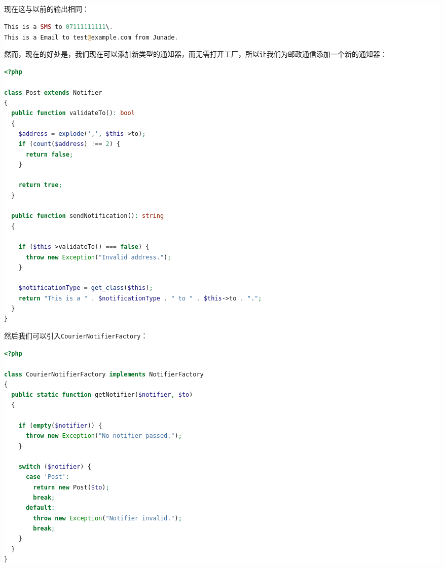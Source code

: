 现在这与以前的输出相同：

```php
This is a SMS to 07111111111\. 
This is a Email to test@example.com from Junade. 

```

然而，现在的好处是，我们现在可以添加新类型的通知器，而无需打开工厂，所以让我们为邮政通信添加一个新的通知器：

```php
<?php 

class Post extends Notifier 
{ 
  public function validateTo(): bool 
  { 
    $address = explode(',', $this->to); 
    if (count($address) !== 2) { 
      return false; 
    } 

    return true; 
  } 

  public function sendNotification(): string 
  { 

    if ($this->validateTo() === false) { 
      throw new Exception("Invalid address."); 
    } 

    $notificationType = get_class($this); 
    return "This is a " . $notificationType . " to " . $this->to . "."; 
  } 
} 

```

然后我们可以引入`CourierNotifierFactory`：

```php
<?php 

class CourierNotifierFactory implements NotifierFactory 
{ 
  public static function getNotifier($notifier, $to) 
  { 

    if (empty($notifier)) { 
      throw new Exception("No notifier passed."); 
    } 

    switch ($notifier) { 
      case 'Post': 
        return new Post($to); 
        break; 
      default: 
        throw new Exception("Notifier invalid."); 
        break; 
    } 
  } 
} 

```
